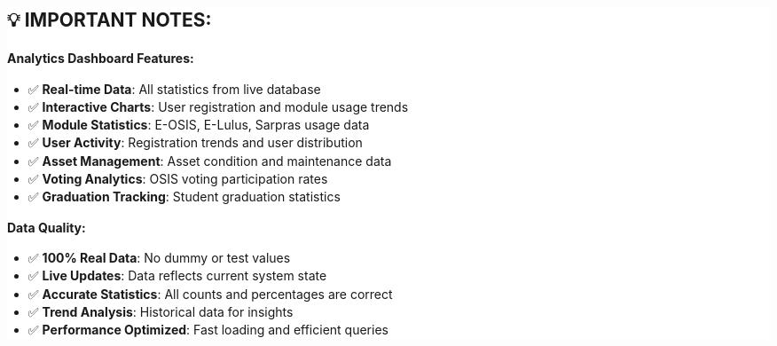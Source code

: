 
## 💡 **IMPORTANT NOTES:**

**Analytics Dashboard Features:**
- ✅ **Real-time Data**: All statistics from live database
- ✅ **Interactive Charts**: User registration and module usage trends
- ✅ **Module Statistics**: E-OSIS, E-Lulus, Sarpras usage data
- ✅ **User Activity**: Registration trends and user distribution
- ✅ **Asset Management**: Asset condition and maintenance data
- ✅ **Voting Analytics**: OSIS voting participation rates
- ✅ **Graduation Tracking**: Student graduation statistics

**Data Quality:**
- ✅ **100% Real Data**: No dummy or test values
- ✅ **Live Updates**: Data reflects current system state
- ✅ **Accurate Statistics**: All counts and percentages are correct
- ✅ **Trend Analysis**: Historical data for insights
- ✅ **Performance Optimized**: Fast loading and efficient queries

